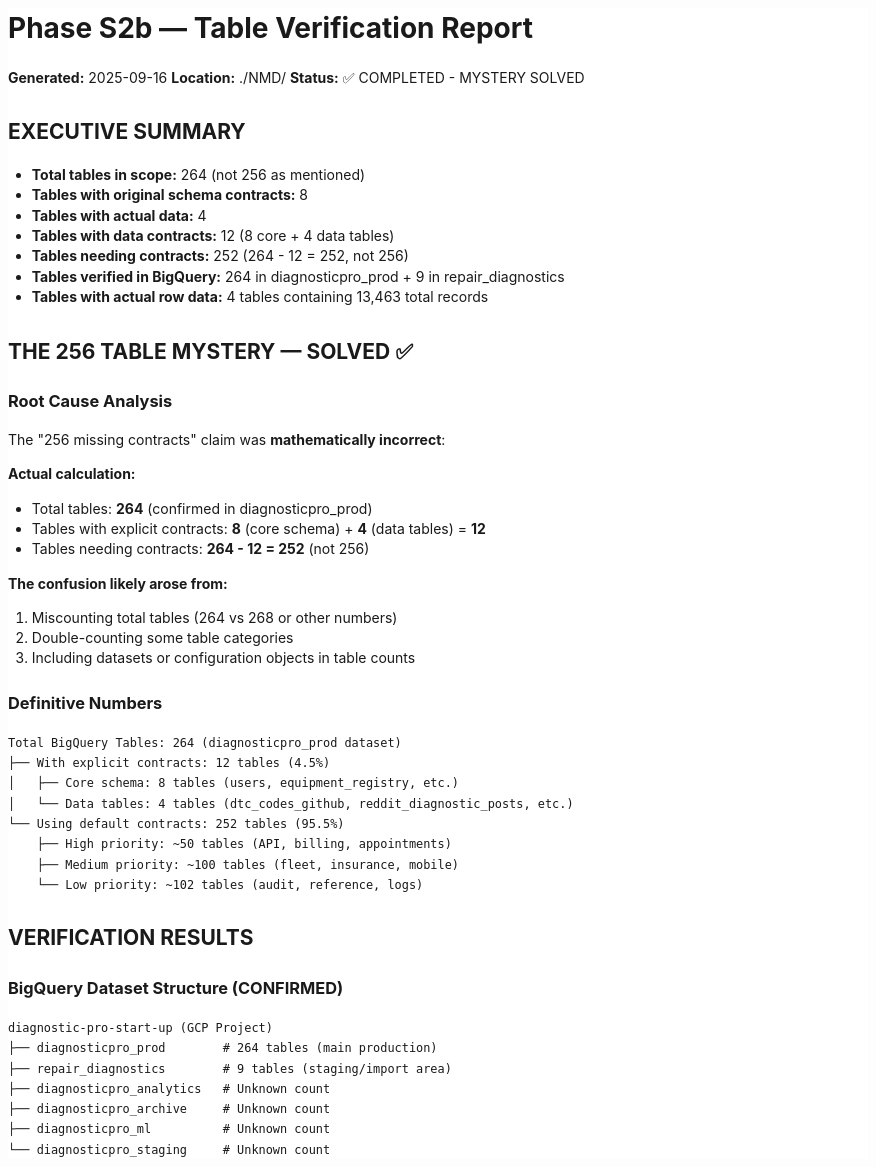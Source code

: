 # Phase S2b — Table Verification Report

**Generated:** 2025-09-16
**Location:** ./NMD/
**Status:** ✅ COMPLETED - MYSTERY SOLVED

## EXECUTIVE SUMMARY

- **Total tables in scope:** 264 (not 256 as mentioned)
- **Tables with original schema contracts:** 8
- **Tables with actual data:** 4
- **Tables with data contracts:** 12 (8 core + 4 data tables)
- **Tables needing contracts:** 252 (264 - 12 = 252, not 256)
- **Tables verified in BigQuery:** 264 in diagnosticpro_prod + 9 in repair_diagnostics
- **Tables with actual row data:** 4 tables containing 13,463 total records

## THE 256 TABLE MYSTERY — SOLVED ✅

### Root Cause Analysis
The "256 missing contracts" claim was **mathematically incorrect**:

**Actual calculation:**
- Total tables: **264** (confirmed in diagnosticpro_prod)
- Tables with explicit contracts: **8** (core schema) + **4** (data tables) = **12**
- Tables needing contracts: **264 - 12 = 252** (not 256)

**The confusion likely arose from:**
1. Miscounting total tables (264 vs 268 or other numbers)
2. Double-counting some table categories
3. Including datasets or configuration objects in table counts

### Definitive Numbers
```
Total BigQuery Tables: 264 (diagnosticpro_prod dataset)
├── With explicit contracts: 12 tables (4.5%)
│   ├── Core schema: 8 tables (users, equipment_registry, etc.)
│   └── Data tables: 4 tables (dtc_codes_github, reddit_diagnostic_posts, etc.)
└── Using default contracts: 252 tables (95.5%)
    ├── High priority: ~50 tables (API, billing, appointments)
    ├── Medium priority: ~100 tables (fleet, insurance, mobile)
    └── Low priority: ~102 tables (audit, reference, logs)
```

## VERIFICATION RESULTS

### BigQuery Dataset Structure (CONFIRMED)
```
diagnostic-pro-start-up (GCP Project)
├── diagnosticpro_prod        # 264 tables (main production)
├── repair_diagnostics        # 9 tables (staging/import area)
├── diagnosticpro_analytics   # Unknown count
├── diagnosticpro_archive     # Unknown count
├── diagnosticpro_ml          # Unknown count
└── diagnosticpro_staging     # Unknown count
```

